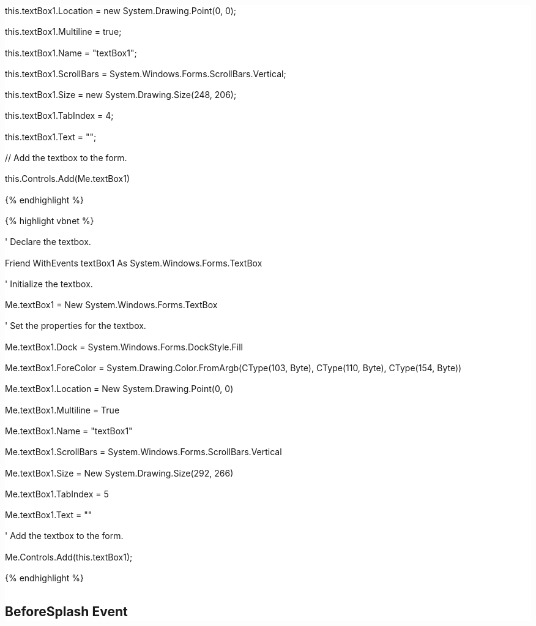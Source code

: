 this.textBox1.Location = new System.Drawing.Point(0, 0);

this.textBox1.Multiline = true;

this.textBox1.Name = "textBox1";

this.textBox1.ScrollBars = System.Windows.Forms.ScrollBars.Vertical;

this.textBox1.Size = new System.Drawing.Size(248, 206);

this.textBox1.TabIndex = 4;

this.textBox1.Text = "";



// Add the textbox to the form.

this.Controls.Add(Me.textBox1)

{% endhighlight %}

{% highlight vbnet %}

' Declare the textbox.

Friend WithEvents textBox1 As System.Windows.Forms.TextBox



' Initialize the textbox.

Me.textBox1 = New System.Windows.Forms.TextBox



' Set the properties for the textbox.

Me.textBox1.Dock = System.Windows.Forms.DockStyle.Fill

Me.textBox1.ForeColor = System.Drawing.Color.FromArgb(CType(103, Byte), CType(110, Byte), CType(154, Byte))

Me.textBox1.Location = New System.Drawing.Point(0, 0)

Me.textBox1.Multiline = True

Me.textBox1.Name = "textBox1"

Me.textBox1.ScrollBars = System.Windows.Forms.ScrollBars.Vertical

Me.textBox1.Size = New System.Drawing.Size(292, 266)

Me.textBox1.TabIndex = 5

Me.textBox1.Text = ""



' Add the textbox to the form.

Me.Controls.Add(this.textBox1);

{% endhighlight %}

## BeforeSplash Event
